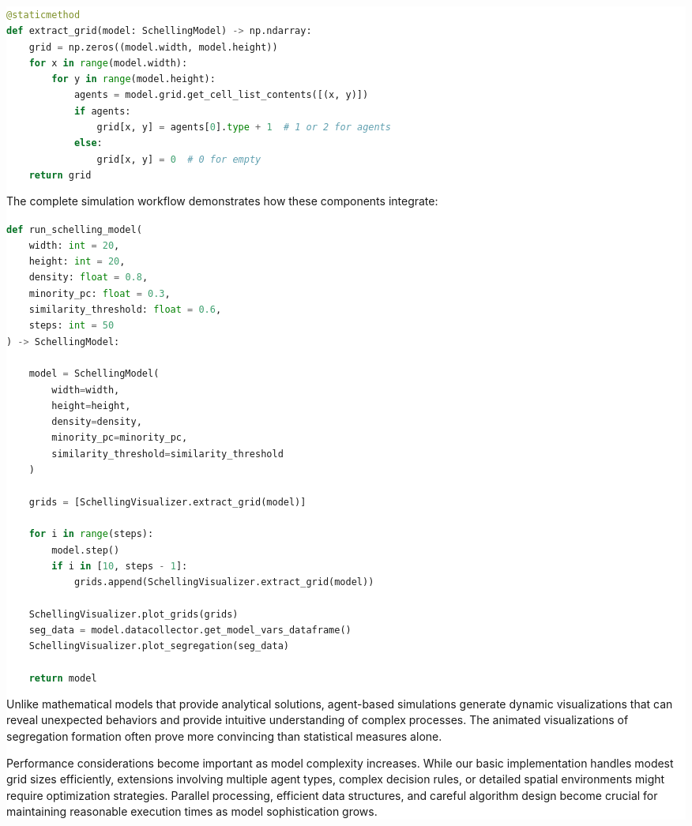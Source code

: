 ```python
@staticmethod
def extract_grid(model: SchellingModel) -> np.ndarray:
    grid = np.zeros((model.width, model.height))
    for x in range(model.width):
        for y in range(model.height):
            agents = model.grid.get_cell_list_contents([(x, y)])
            if agents:
                grid[x, y] = agents[0].type + 1  # 1 or 2 for agents
            else:
                grid[x, y] = 0  # 0 for empty
    return grid
```

The complete simulation workflow demonstrates how these components integrate:

```python
def run_schelling_model(
    width: int = 20,
    height: int = 20,
    density: float = 0.8,
    minority_pc: float = 0.3,
    similarity_threshold: float = 0.6,
    steps: int = 50
) -> SchellingModel:

    model = SchellingModel(
        width=width,
        height=height,
        density=density,
        minority_pc=minority_pc,
        similarity_threshold=similarity_threshold
    )

    grids = [SchellingVisualizer.extract_grid(model)]

    for i in range(steps):
        model.step()
        if i in [10, steps - 1]:
            grids.append(SchellingVisualizer.extract_grid(model))

    SchellingVisualizer.plot_grids(grids)
    seg_data = model.datacollector.get_model_vars_dataframe()
    SchellingVisualizer.plot_segregation(seg_data)

    return model
```

Unlike mathematical models that provide analytical solutions, agent-based simulations generate dynamic visualizations that can reveal unexpected behaviors and provide intuitive understanding of complex processes. The animated visualizations of segregation formation often prove more convincing than statistical measures alone.

Performance considerations become important as model complexity increases. While our basic implementation handles modest grid sizes efficiently, extensions involving multiple agent types, complex decision rules, or detailed spatial environments might require optimization strategies. Parallel processing, efficient data structures, and careful algorithm design become crucial for maintaining reasonable execution times as model sophistication grows.
